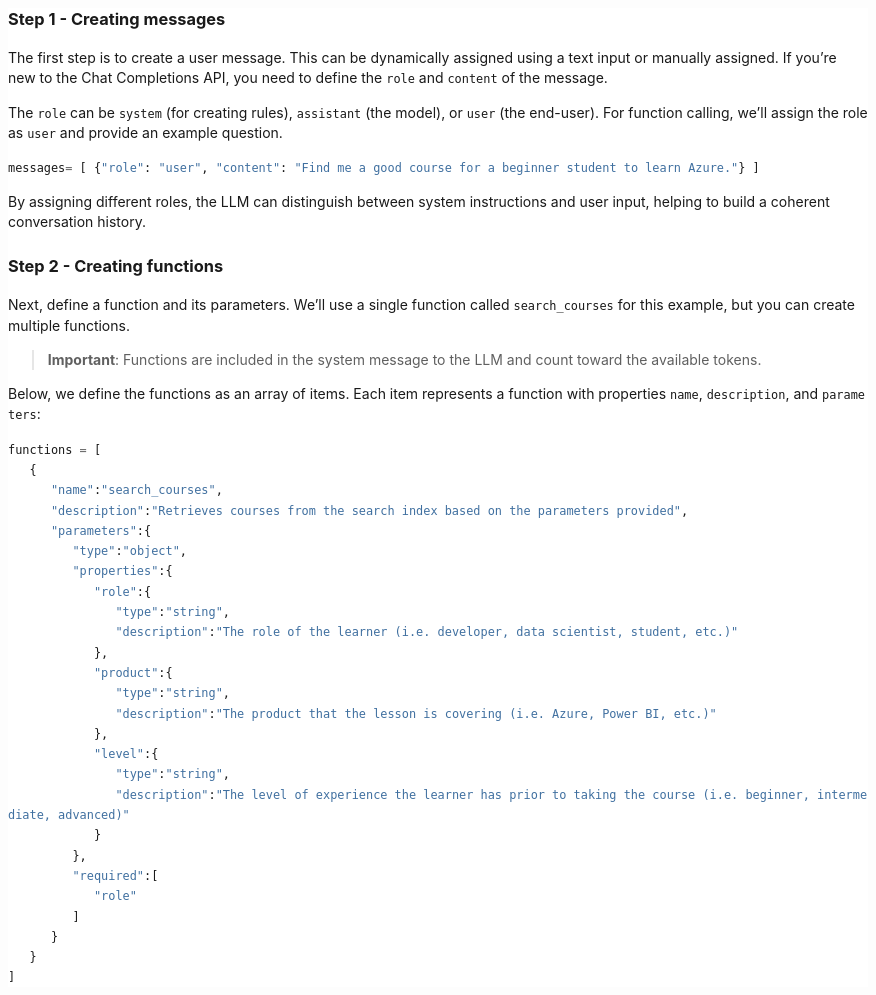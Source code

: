 ### Step 1 - Creating messages

The first step is to create a user message. This can be dynamically assigned using a text input or manually assigned. If you’re new to the Chat Completions API, you need to define the `role` and `content` of the message.

The `role` can be `system` (for creating rules), `assistant` (the model), or `user` (the end-user). For function calling, we’ll assign the role as `user` and provide an example question.

```python
messages= [ {"role": "user", "content": "Find me a good course for a beginner student to learn Azure."} ]
```

By assigning different roles, the LLM can distinguish between system instructions and user input, helping to build a coherent conversation history.

### Step 2 - Creating functions

Next, define a function and its parameters. We’ll use a single function called `search_courses` for this example, but you can create multiple functions.

> **Important**: Functions are included in the system message to the LLM and count toward the available tokens.

Below, we define the functions as an array of items. Each item represents a function with properties `name`, `description`, and `parameters`:

```python
functions = [
   {
      "name":"search_courses",
      "description":"Retrieves courses from the search index based on the parameters provided",
      "parameters":{
         "type":"object",
         "properties":{
            "role":{
               "type":"string",
               "description":"The role of the learner (i.e. developer, data scientist, student, etc.)"
            },
            "product":{
               "type":"string",
               "description":"The product that the lesson is covering (i.e. Azure, Power BI, etc.)"
            },
            "level":{
               "type":"string",
               "description":"The level of experience the learner has prior to taking the course (i.e. beginner, intermediate, advanced)"
            }
         },
         "required":[
            "role"
         ]
      }
   }
]
```
